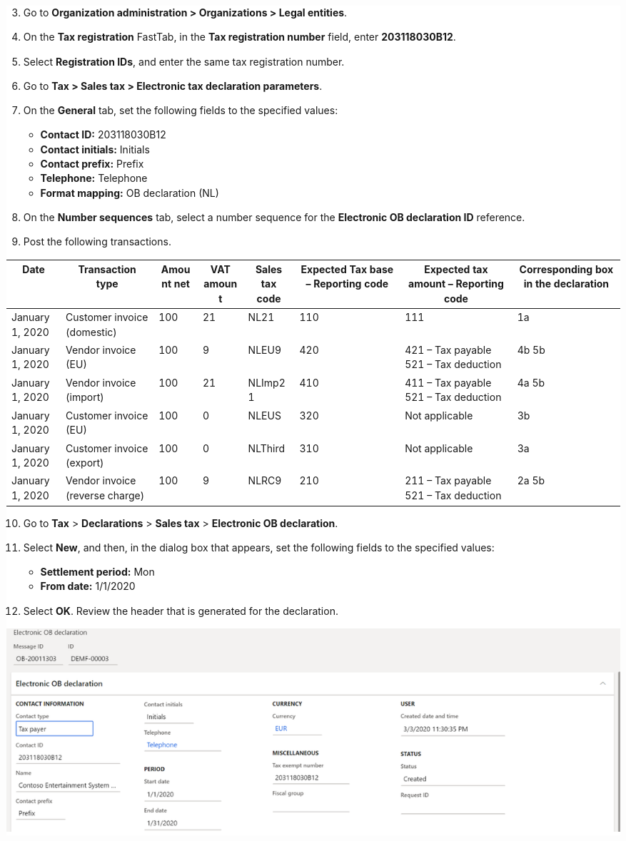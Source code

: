 3. Go to **Organization administration \> Organizations \> Legal entities**.
4. On the **Tax registration** FastTab, in the **Tax registration number** field, enter **203118030B12**.
5. Select **Registration IDs**, and enter the same tax registration number.
6. Go to **Tax \> Sales tax \> Electronic tax declaration parameters**.
7. On the **General** tab, set the following fields to the specified values:

    - **Contact ID:** 203118030B12
    - **Contact initials:** Initials
    - **Contact prefix:** Prefix
    - **Telephone:** Telephone
    - **Format mapping:** OB declaration (NL)

8. On the **Number sequences** tab, select a number sequence for the **Electronic OB declaration ID** reference.
9. Post the following transactions.

| **Date**        | **Transaction type**            | **Amount net** | **VAT amount** | **Sales tax code** | **Expected Tax base – Reporting code** | **Expected tax amount – Reporting code** | **Corresponding box in the declaration** |
|-----------------|---------------------------------|----------------|----------------|--------------------|----------------------------------------|------------------------------------------|------------------------------------------|
| January 1, 2020 | Customer invoice (domestic)     | 100            | 21             | NL21               | 110                                    | 111                                      | 1a                                       |
| January 1, 2020 | Vendor invoice (EU)             | 100            | 9              | NLEU9              | 420                                    | 421 – Tax payable 521 – Tax deduction    | 4b 5b                                    |
| January 1, 2020 | Vendor invoice (import)         | 100            | 21             | NLImp21            | 410                                    | 411 – Tax payable 521 – Tax deduction    | 4a 5b                                    |
| January 1, 2020 | Customer invoice (EU)           | 100            | 0              | NLEUS              | 320                                    | Not applicable                           | 3b                                       |
| January 1, 2020 | Customer invoice (export)       | 100            | 0              | NLThird            | 310                                    | Not applicable                           | 3a                                       |
| January 1, 2020 | Vendor invoice (reverse charge) | 100            | 9              | NLRC9              | 210                                    | 211 – Tax payable 521 – Tax deduction    | 2a 5b                                    |

10. Go to **Tax** \> **Declarations** \> **Sales tax** \> **Electronic OB declaration**.
11. Select **New**, and then, in the dialog box that appears, set the following fields to the specified values:

    - **Settlement period:** Mon
    - **From date:** 1/1/2020

12. Select **OK**. Review the header that is generated for the declaration.

![Electronic OB declaration page, generated header.](media/5_Electronic_OB_declaration.png)

